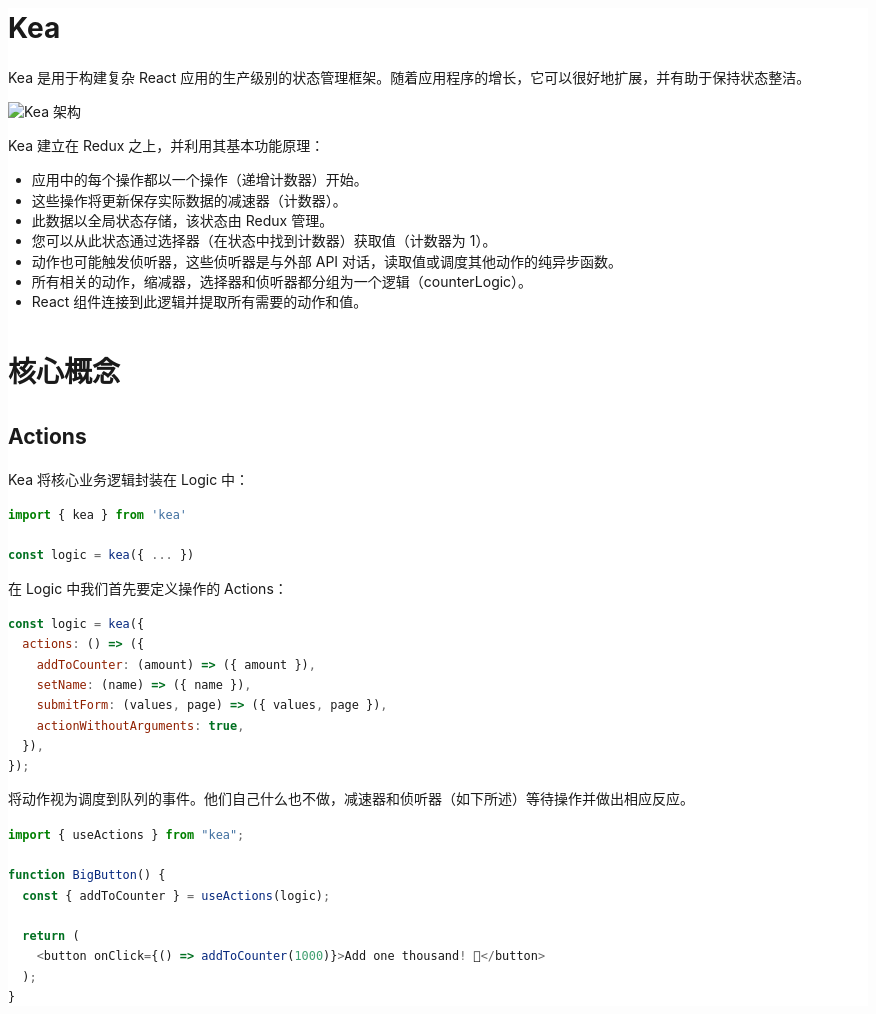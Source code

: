 # Kea

Kea 是用于构建复杂 React 应用的生产级别的状态管理框架。随着应用程序的增长，它可以很好地扩展，并有助于保持状态整洁。

![Kea 架构](https://i.postimg.cc/cHBmwhQq/image.png)

Kea 建立在 Redux 之上，并利用其基本功能原理：

- 应用中的每个操作都以一个操作（递增计数器）开始。
- 这些操作将更新保存实际数据的减速器（计数器）。
- 此数据以全局状态存储，该状态由 Redux 管理。
- 您可以从此状态通过选择器（在状态中找到计数器）获取值（计数器为 1）。
- 动作也可能触发侦听器，这些侦听器是与外部 API 对话，读取值或调度其他动作的纯异步函数。
- 所有相关的动作，缩减器，选择器和侦听器都分组为一个逻辑（counterLogic）。
- React 组件连接到此逻辑并提取所有需要的动作和值。

# 核心概念

## Actions

Kea 将核心业务逻辑封装在 Logic 中：

```ts
import { kea } from 'kea'

const logic = kea({ ... })
```

在 Logic 中我们首先要定义操作的 Actions：

```js
const logic = kea({
  actions: () => ({
    addToCounter: (amount) => ({ amount }),
    setName: (name) => ({ name }),
    submitForm: (values, page) => ({ values, page }),
    actionWithoutArguments: true,
  }),
});
```

将动作视为调度到队列的事件。他们自己什么也不做，减速器和侦听器（如下所述）等待操作并做出相应反应。

```js
import { useActions } from "kea";

function BigButton() {
  const { addToCounter } = useActions(logic);

  return (
    <button onClick={() => addToCounter(1000)}>Add one thousand! 🤩</button>
  );
}
```
